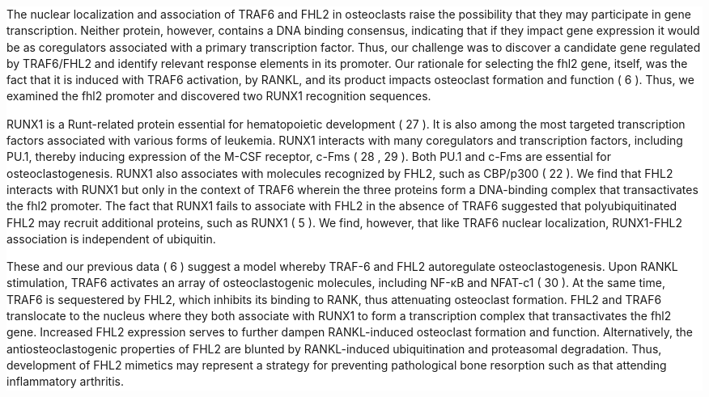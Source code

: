 The nuclear localization and association of TRAF6 and FHL2 in osteoclasts
 raise the possibility that they may participate in gene transcription. Neither
 protein, however, contains a DNA binding consensus, indicating that if they
 impact gene expression it would be as coregulators associated with a primary
 transcription factor. Thus, our challenge was to discover a candidate gene
 regulated by TRAF6/FHL2 and identify relevant response elements in its
 promoter. Our rationale for selecting the fhl2 gene, itself, was the
 fact that it is induced with TRAF6 activation, by RANKL, and its product
 impacts osteoclast formation and function
 ( 6 ). Thus, we examined the fhl2 promoter and discovered two RUNX1 recognition sequences.

RUNX1 is a Runt-related protein essential for hematopoietic development
 ( 27 ). It is also among the
 most targeted transcription factors associated with various forms of leukemia.
 RUNX1 interacts with many coregulators and transcription factors, including
 PU.1, thereby inducing expression of the M-CSF receptor, c-Fms
 ( 28 , 29 ). Both PU.1 and c-Fms are
 essential for osteoclastogenesis. RUNX1 also associates with molecules
 recognized by FHL2, such as CBP/p300
 ( 22 ). We find that FHL2
 interacts with RUNX1 but only in the context of TRAF6 wherein the three
 proteins form a DNA-binding complex that transactivates the fhl2 promoter. The fact that RUNX1 fails to associate with FHL2 in the absence of
 TRAF6 suggested that polyubiquitinated FHL2 may recruit additional proteins,
 such as RUNX1 ( 5 ). We find,
 however, that like TRAF6 nuclear localization, RUNX1-FHL2 association is
 independent of ubiquitin.

These and our previous data
 ( 6 ) suggest a model whereby
 TRAF-6 and FHL2 autoregulate osteoclastogenesis. Upon RANKL stimulation, TRAF6
 activates an array of osteoclastogenic molecules, including NF-κB and
 NFAT-c1 ( 30 ). At the same
 time, TRAF6 is sequestered by FHL2, which inhibits its binding to RANK, thus
 attenuating osteoclast formation. FHL2 and TRAF6 translocate to the nucleus
 where they both associate with RUNX1 to form a transcription complex that
 transactivates the fhl2 gene. Increased FHL2 expression serves to
 further dampen RANKL-induced osteoclast formation and function. Alternatively,
 the antiosteoclastogenic properties of FHL2 are blunted by RANKL-induced
 ubiquitination and proteasomal degradation. Thus, development of FHL2 mimetics
 may represent a strategy for preventing pathological bone resorption such as
 that attending inflammatory arthritis.
